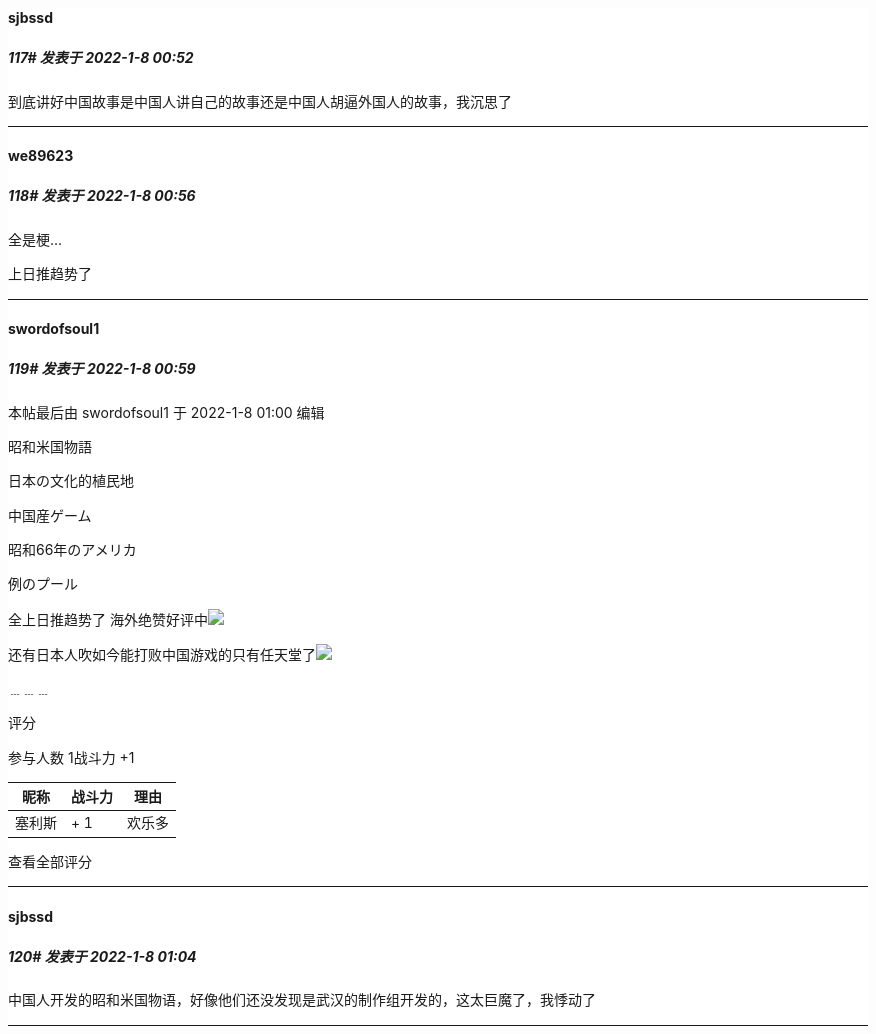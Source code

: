 ####  sjbssd  
##### 117#       发表于 2022-1-8 00:52

到底讲好中国故事是中国人讲自己的故事还是中国人胡逼外国人的故事，我沉思了

*****

####  we89623  
##### 118#       发表于 2022-1-8 00:56

全是梗... 

上日推趋势了

*****

####  swordofsoul1  
##### 119#       发表于 2022-1-8 00:59

 本帖最后由 swordofsoul1 于 2022-1-8 01:00 编辑 

昭和米国物語

日本の文化的植民地

中国産ゲーム

昭和66年のアメリカ

例のプール

全上日推趋势了 海外绝赞好评中<img src="https://static.saraba1st.com/image/smiley/face2017/067.png" referrerpolicy="no-referrer">

还有日本人吹如今能打败中国游戏的只有任天堂了<img src="https://static.saraba1st.com/image/smiley/face2017/068.png" referrerpolicy="no-referrer"> 

﹍﹍﹍

评分

 参与人数 1战斗力 +1

|昵称|战斗力|理由|
|----|---|---|
| 塞利斯| + 1|欢乐多|

查看全部评分

*****

####  sjbssd  
##### 120#       发表于 2022-1-8 01:04

中国人开发的昭和米国物语，好像他们还没发现是武汉的制作组开发的，这太巨魔了，我悸动了


*****
